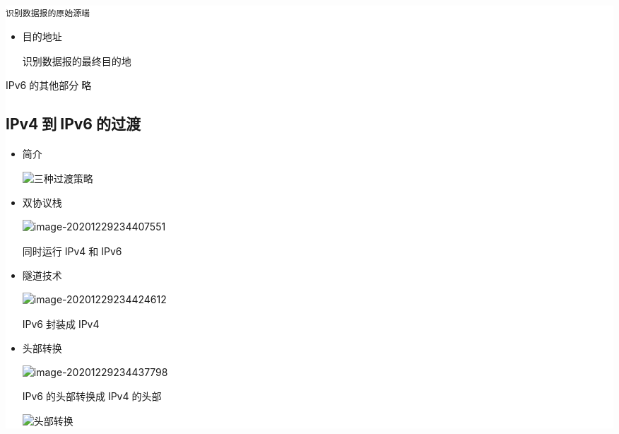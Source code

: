    识别数据报的原始源端
  
  + 目的地址
  
    识别数据报的最终目的地
  
  IPv6 的其他部分 略

## IPv4 到 IPv6 的过渡

- 简介

  ![三种过渡策略](https://gitee.com/twilight_h_1184651848/pic-go-img/raw/master/computerNetworks/networkLayer/image-20201229234256427.png)

- 双协议栈

  ![image-20201229234407551](https://gitee.com/twilight_h_1184651848/pic-go-img/raw/master/computerNetworks/networkLayer/image-20201229234407551.png)

  同时运行 IPv4 和 IPv6

- 隧道技术

  ![image-20201229234424612](https://gitee.com/twilight_h_1184651848/pic-go-img/raw/master/computerNetworks/networkLayer/image-20201229234424612.png)

  IPv6 封装成 IPv4

- 头部转换

  ![image-20201229234437798](https://gitee.com/twilight_h_1184651848/pic-go-img/raw/master/computerNetworks/networkLayer/image-20201229234437798.png)

  IPv6 的头部转换成 IPv4 的头部

  ![头部转换](https://gitee.com/twilight_h_1184651848/pic-go-img/raw/master/computerNetworks/networkLayer/image-20201229234854328.png)